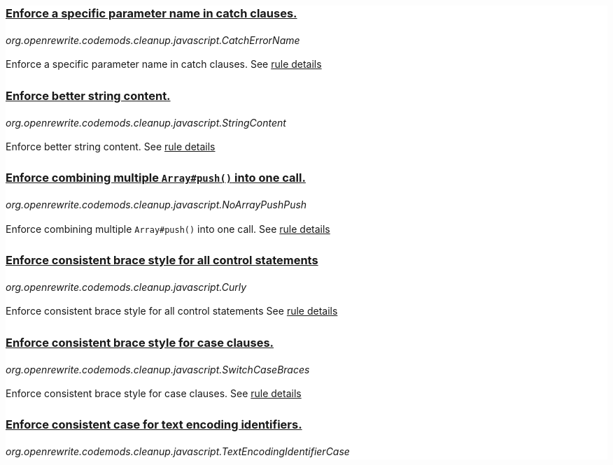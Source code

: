 
### [Enforce a specific parameter name in catch clauses.](../recipes/codemods/cleanup/javascript/catcherrorname.md)

_org.openrewrite.codemods.cleanup.javascript.CatchErrorName_

Enforce a specific parameter name in catch clauses.
See [rule details](https://github.com/sindresorhus/eslint-plugin-unicorn/blob/main/docs/rules/catch-error-name.md)


### [Enforce better string content.](../recipes/codemods/cleanup/javascript/stringcontent.md)

_org.openrewrite.codemods.cleanup.javascript.StringContent_

Enforce better string content.
See [rule details](https://github.com/sindresorhus/eslint-plugin-unicorn/blob/main/docs/rules/string-content.md)


### [Enforce combining multiple `Array#push()` into one call.](../recipes/codemods/cleanup/javascript/noarraypushpush.md)

_org.openrewrite.codemods.cleanup.javascript.NoArrayPushPush_

Enforce combining multiple `Array#push()` into one call.
See [rule details](https://github.com/sindresorhus/eslint-plugin-unicorn/blob/main/docs/rules/no-array-push-push.md)


### [Enforce consistent brace style for all control statements](../recipes/codemods/cleanup/javascript/curly.md)

_org.openrewrite.codemods.cleanup.javascript.Curly_

Enforce consistent brace style for all control statements 
See [rule details](https://eslint.org/docs/latest/rules/curly)


### [Enforce consistent brace style for case clauses.](../recipes/codemods/cleanup/javascript/switchcasebraces.md)

_org.openrewrite.codemods.cleanup.javascript.SwitchCaseBraces_

Enforce consistent brace style for case clauses.
See [rule details](https://github.com/sindresorhus/eslint-plugin-unicorn/blob/main/docs/rules/switch-case-braces.md)


### [Enforce consistent case for text encoding identifiers.](../recipes/codemods/cleanup/javascript/textencodingidentifiercase.md)

_org.openrewrite.codemods.cleanup.javascript.TextEncodingIdentifierCase_
